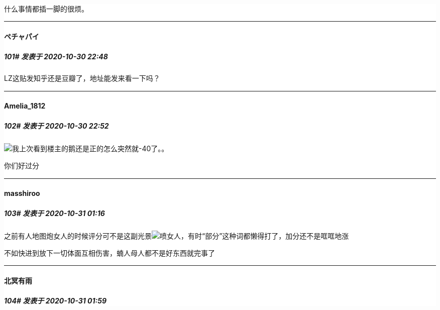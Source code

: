 


什么事情都插一脚的很烦。







*****

####  ペチャパイ  
##### 101#       发表于 2020-10-30 22:48




LZ这贴发知乎还是豆瓣了，地址能发来看一下吗？







*****

####  Amelia_1812  
##### 102#       发表于 2020-10-30 22:52



<img src="https://static.saraba1st.com/image/smiley/face2017/037.png" referrerpolicy="no-referrer">我上次看到楼主的鹅还是正的怎么突然就-40了。。

你们好过分







*****

####  masshiroo  
##### 103#       发表于 2020-10-31 01:16




之前有人地图炮女人的时候评分可不是这副光景<img src="https://static.saraba1st.com/image/smiley/face2017/067.png" referrerpolicy="no-referrer">喷女人，有时“部分”这种词都懒得打了，加分还不是哐哐地涨

不如快进到放下一切体面互相伤害，蝻人母人都不是好东西就完事了







*****

####  北冥有雨  
##### 104#       发表于 2020-10-31 01:59


